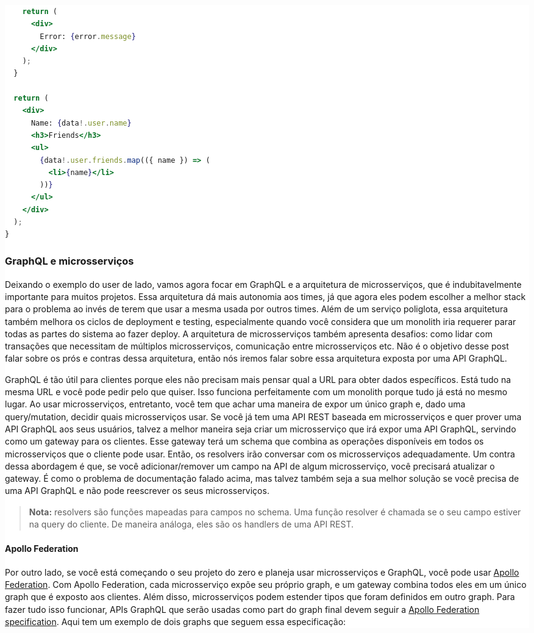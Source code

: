 ```jsx
    return (
      <div>
        Error: {error.message}
      </div>
    );
  }

  return (
    <div>
      Name: {data!.user.name}
      <h3>Friends</h3>
      <ul>
        {data!.user.friends.map(({ name }) => (
          <li>{name}</li>
        ))}
      </ul>
    </div>
  );
}
```

### GraphQL e microsserviços
Deixando o exemplo do user de lado, vamos agora focar em GraphQL e a arquitetura de microsserviços, que é indubitavelmente importante para muitos projetos. Essa arquitetura dá mais autonomia aos times, já que agora eles podem escolher a melhor stack para o problema ao invés de terem que usar a mesma usada por outros times. Além de um serviço poliglota, essa arquitetura também melhora os ciclos de deployment e testing, especialmente quando você considera que um monolith iria requerer parar todas as partes do sistema ao fazer deploy. A arquitetura de microsserviços também apresenta desafios: como lidar com transações que necessitam de múltiplos microsserviços, comunicação entre microsserviços etc. Não é o objetivo desse post falar sobre os prós e contras dessa arquitetura, então nós iremos falar sobre essa arquitetura exposta por uma API GraphQL.

GraphQL é tão útil para clientes porque eles não precisam mais pensar qual a URL para obter dados específicos. Está tudo na mesma URL e você pode pedir pelo que quiser. Isso funciona perfeitamente com um monolith porque tudo já está no mesmo lugar. Ao usar microsserviços, entretanto, você tem que achar uma maneira de expor um único graph e, dado uma query/mutation, decidir quais microsserviços usar. Se você já tem uma API REST baseada em microsserviços e quer prover uma API GraphQL aos seus usuários, talvez a melhor maneira seja criar um microsserviço que irá expor uma API GraphQL, servindo como um gateway para os clientes. Esse gateway terá um schema que combina as operações disponíveis em todos os microsserviços que o cliente pode usar. Então, os resolvers irão conversar com os microsserviços adequadamente. Um contra dessa abordagem é que, se você adicionar/remover um campo na API de algum microsserviço, você precisará atualizar o gateway. É como o problema de documentação falado acima, mas talvez também seja a sua melhor solução se você precisa de uma API GraphQL e não pode reescrever os seus microsserviços.

> **Nota:** resolvers são funções mapeadas para campos no schema. Uma função resolver é chamada se o seu campo estiver na query do cliente. De maneira análoga, eles são os handlers de uma API REST.

#### Apollo Federation
Por outro lado, se você está começando o seu projeto do zero e planeja usar microsserviços e GraphQL, você pode usar [Apollo Federation](https://www.apollographql.com/docs/apollo-server/federation/introduction/). Com Apollo Federation, cada microsserviço expõe seu próprio graph, e um gateway combina todos eles em um único graph que é exposto aos clientes. Além disso, microsserviços podem estender tipos que foram definidos em outro graph. Para fazer tudo isso funcionar, APIs GraphQL que serão usadas como part do graph final devem seguir a [Apollo Federation specification](https://www.apollographql.com/docs/apollo-server/federation/federation-spec/). Aqui tem um exemplo de dois graphs que seguem essa especificação:
